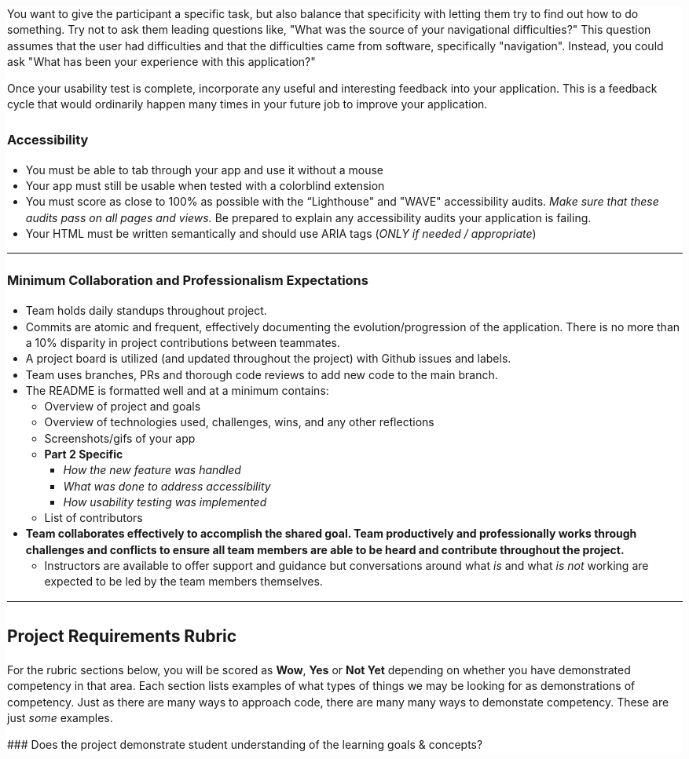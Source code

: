 You want to give the participant a specific task, but also balance that specificity with letting them try to find out how to do something. Try not to ask them leading questions like, "What was the source of your navigational difficulties?" This question assumes that the user had difficulties and that the difficulties came from software, specifically "navigation". Instead, you could ask "What has been your experience with this application?"

Once your usability test is complete, incorporate any useful and interesting feedback into your application. This is a feedback cycle that would ordinarily happen many times in your future job to improve your application.

### Accessibility

- You must be able to tab through your app and use it without a mouse
- Your app must still be usable when tested with a colorblind extension
- You must score as close to 100% as possible with the “Lighthouse" and "WAVE" accessibility audits. *Make sure that these audits pass on all pages and views.*  Be prepared to explain any accessibility audits your application is failing.
- Your HTML must be written semantically and should use ARIA tags (_ONLY if needed / appropriate_)

---

### Minimum Collaboration and Professionalism Expectations
* Team holds daily standups throughout project.
* Commits are atomic and frequent, effectively documenting the evolution/progression of the application. There is no more than a 10% disparity in project contributions between teammates.
* A project board is utilized (and updated throughout the project) with Github issues and labels.
* Team uses branches, PRs and thorough code reviews to add new code to the main branch.
* The README is formatted well and at a minimum contains:
  * Overview of project and goals
  * Overview of technologies used, challenges, wins, and any other reflections
  * Screenshots/gifs of your app
  * **Part 2 Specific**
    * *How the new feature was handled*
    * *What was done to address accessibility*
    * *How usability testing was implemented*
  * List of contributors
* **Team collaborates effectively to accomplish the shared goal.  Team productively and professionally works through challenges and conflicts to ensure all team members are able to be heard and contribute throughout the project.**  
  * Instructors are available to offer support and guidance but conversations around what *is* and what *is not* working are expected to be led by the team members themselves.

---

## Project Requirements Rubric

For the rubric sections below, you will be scored as **Wow**, **Yes** or **Not Yet** depending on whether you have demonstrated competency in that area. Each section lists examples of what types of things we may be looking for as demonstrations of competency. Just as there are many ways to approach code, there are many many ways to demonstate competency.  These are just *some* examples. 

<section class="answer">
### Does the project demonstrate student understanding of the learning goals & concepts?
